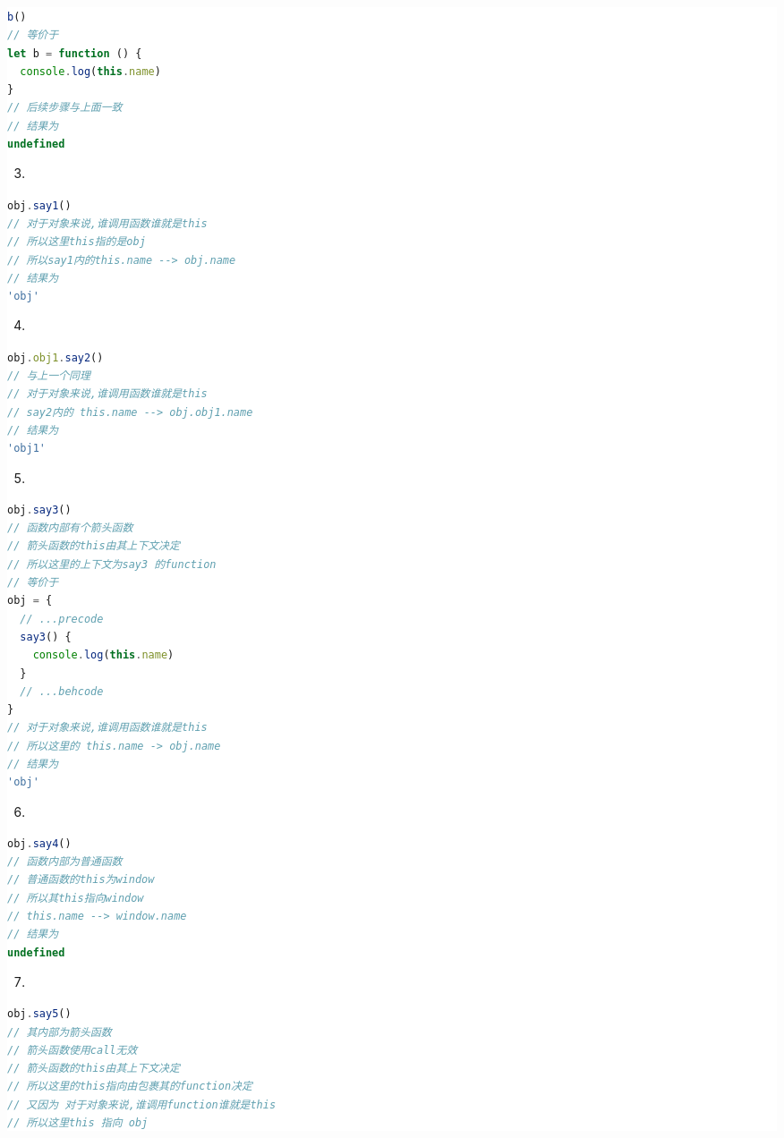 ```js
b()
// 等价于
let b = function () {
  console.log(this.name)
}
// 后续步骤与上面一致
// 结果为
undefined
```
3.
```js
obj.say1()
// 对于对象来说,谁调用函数谁就是this
// 所以这里this指的是obj
// 所以say1内的this.name --> obj.name
// 结果为
'obj'
```
4.
```js
obj.obj1.say2()
// 与上一个同理
// 对于对象来说,谁调用函数谁就是this
// say2内的 this.name --> obj.obj1.name
// 结果为
'obj1'
```
5.
```js
obj.say3()
// 函数内部有个箭头函数
// 箭头函数的this由其上下文决定
// 所以这里的上下文为say3 的function
// 等价于
obj = {
  // ...precode
  say3() {
    console.log(this.name)
  }
  // ...behcode
}
// 对于对象来说,谁调用函数谁就是this
// 所以这里的 this.name -> obj.name
// 结果为
'obj'
```
6.
```js
obj.say4()
// 函数内部为普通函数
// 普通函数的this为window
// 所以其this指向window
// this.name --> window.name
// 结果为
undefined
```
7.
```js
obj.say5()
// 其内部为箭头函数
// 箭头函数使用call无效
// 箭头函数的this由其上下文决定
// 所以这里的this指向由包裹其的function决定
// 又因为 对于对象来说,谁调用function谁就是this
// 所以这里this 指向 obj
```